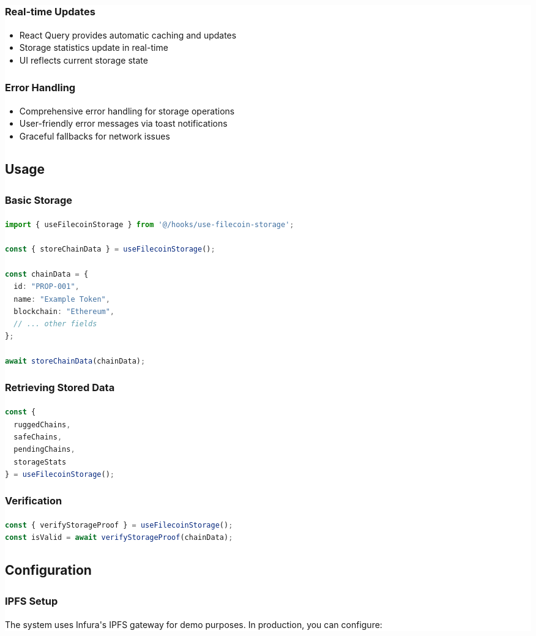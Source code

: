 ### Real-time Updates
- React Query provides automatic caching and updates
- Storage statistics update in real-time
- UI reflects current storage state

### Error Handling
- Comprehensive error handling for storage operations
- User-friendly error messages via toast notifications
- Graceful fallbacks for network issues

## Usage

### Basic Storage
```typescript
import { useFilecoinStorage } from '@/hooks/use-filecoin-storage';

const { storeChainData } = useFilecoinStorage();

const chainData = {
  id: "PROP-001",
  name: "Example Token",
  blockchain: "Ethereum",
  // ... other fields
};

await storeChainData(chainData);
```

### Retrieving Stored Data
```typescript
const { 
  ruggedChains, 
  safeChains, 
  pendingChains,
  storageStats 
} = useFilecoinStorage();
```

### Verification
```typescript
const { verifyStorageProof } = useFilecoinStorage();
const isValid = await verifyStorageProof(chainData);
```

## Configuration

### IPFS Setup
The system uses Infura's IPFS gateway for demo purposes. In production, you can configure:
